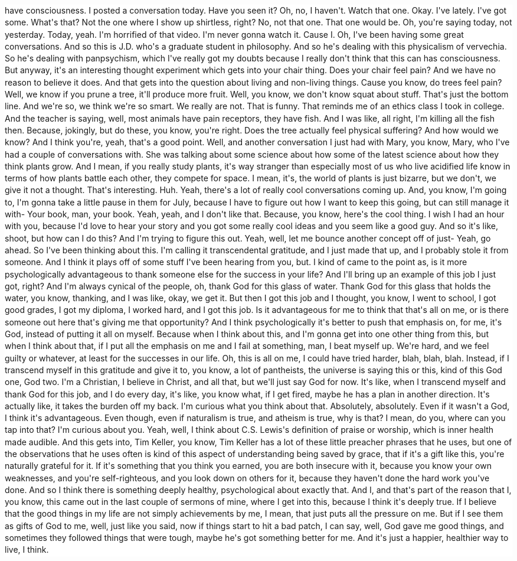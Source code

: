 have consciousness. I posted a conversation today. Have you seen it? Oh, no, I haven't. Watch that one. Okay. I've lately. I've got some. What's that? Not the one where I show up shirtless, right? No, not that one. That one would be. Oh, you're saying today, not yesterday. Today, yeah. I'm horrified of that video. I'm never gonna watch it. Cause I. Oh, I've been having some great conversations. And so this is J.D. who's a graduate student in philosophy. And so he's dealing with this physicalism of vervechia. So he's dealing with panpsychism, which I've really got my doubts because I really don't think that this can has consciousness. But anyway, it's an interesting thought experiment which gets into your chair thing. Does your chair feel pain? And we have no reason to believe it does. And that gets into the question about living and non-living things. Cause you know, do trees feel pain? Well, we know if you prune a tree, it'll produce more fruit. Well, you know, we don't know squat about stuff. That's just the bottom line. And we're so, we think we're so smart. We really are not. That is funny. That reminds me of an ethics class I took in college. And the teacher is saying, well, most animals have pain receptors, they have fish. And I was like, all right, I'm killing all the fish then. Because, jokingly, but do these, you know, you're right. Does the tree actually feel physical suffering? And how would we know? And I think you're, yeah, that's a good point. Well, and another conversation I just had with Mary, you know, Mary, who I've had a couple of conversations with. She was talking about some science about how some of the latest science about how they think plants grow. And I mean, if you really study plants, it's way stranger than especially most of us who live acidified life know in terms of how plants battle each other, they compete for space. I mean, it's, the world of plants is just bizarre, but we don't, we give it not a thought. That's interesting. Huh. Yeah, there's a lot of really cool conversations coming up. And, you know, I'm going to, I'm gonna take a little pause in them for July, because I have to figure out how I want to keep this going, but can still manage it with- Your book, man, your book. Yeah, yeah, and I don't like that. Because, you know, here's the cool thing. I wish I had an hour with you, because I'd love to hear your story and you got some really cool ideas and you seem like a good guy. And so it's like, shoot, but how can I do this? And I'm trying to figure this out. Yeah, well, let me bounce another concept off of just- Yeah, go ahead. So I've been thinking about this. I'm calling it transcendental gratitude, and I just made that up, and I probably stole it from someone. And I think it plays off of some stuff I've been hearing from you, but. I kind of came to the point as, is it more psychologically advantageous to thank someone else for the success in your life? And I'll bring up an example of this job I just got, right? And I'm always cynical of the people, oh, thank God for this glass of water. Thank God for this glass that holds the water, you know, thanking, and I was like, okay, we get it. But then I got this job and I thought, you know, I went to school, I got good grades, I got my diploma, I worked hard, and I got this job. Is it advantageous for me to think that that's all on me, or is there someone out here that's giving me that opportunity? And I think psychologically it's better to push that emphasis on, for me, it's God, instead of putting it all on myself. Because when I think about this, and I'm gonna get into one other thing from this, but when I think about that, if I put all the emphasis on me and I fail at something, man, I beat myself up. We're hard, and we feel guilty or whatever, at least for the successes in our life. Oh, this is all on me, I could have tried harder, blah, blah, blah. Instead, if I transcend myself in this gratitude and give it to, you know, a lot of pantheists, the universe is saying this or this, kind of this God one, God two. I'm a Christian, I believe in Christ, and all that, but we'll just say God for now. It's like, when I transcend myself and thank God for this job, and I do every day, it's like, you know what, if I get fired, maybe he has a plan in another direction. It's actually like, it takes the burden off my back. I'm curious what you think about that. Absolutely, absolutely. Even if it wasn't a God, I think it's advantageous. Even though, even if naturalism is true, and atheism is true, why is that? I mean, do you, where can you tap into that? I'm curious about you. Yeah, well, I think about C.S. Lewis's definition of praise or worship, which is inner health made audible. And this gets into, Tim Keller, you know, Tim Keller has a lot of these little preacher phrases that he uses, but one of the observations that he uses often is kind of this aspect of understanding being saved by grace, that if it's a gift like this, you're naturally grateful for it. If it's something that you think you earned, you are both insecure with it, because you know your own weaknesses, and you're self-righteous, and you look down on others for it, because they haven't done the hard work you've done. And so I think there is something deeply healthy, psychological about exactly that. And I, and that's part of the reason that I, you know, this came out in the last couple of sermons of mine, where I get into this, because I think it's deeply true. If I believe that the good things in my life are not simply achievements by me, I mean, that just puts all the pressure on me. But if I see them as gifts of God to me, well, just like you said, now if things start to hit a bad patch, I can say, well, God gave me good things, and sometimes they followed things that were tough, maybe he's got something better for me. And it's just a happier, healthier way to live, I think.